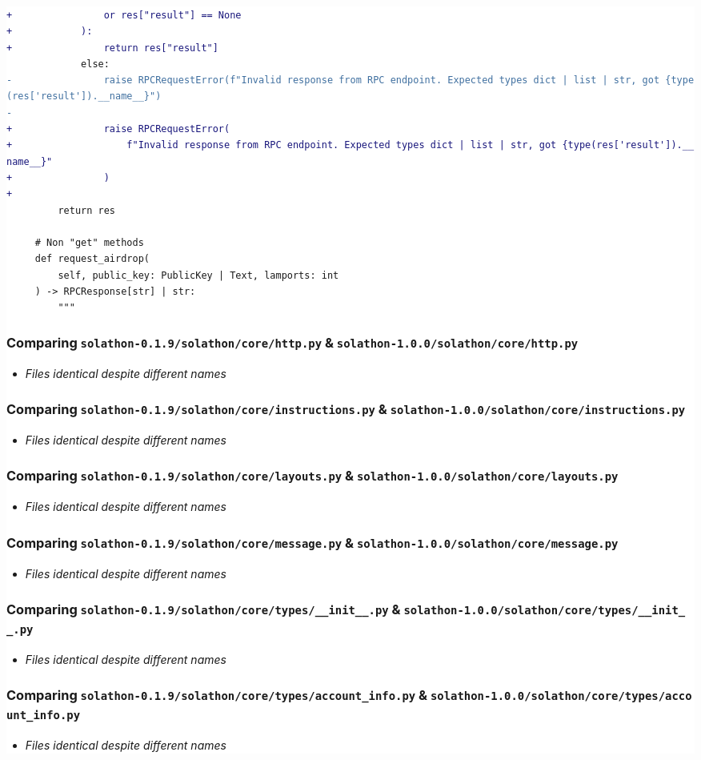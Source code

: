 ```diff
+                or res["result"] == None
+            ):
+                return res["result"]
             else:
-                raise RPCRequestError(f"Invalid response from RPC endpoint. Expected types dict | list | str, got {type(res['result']).__name__}")
-            
+                raise RPCRequestError(
+                    f"Invalid response from RPC endpoint. Expected types dict | list | str, got {type(res['result']).__name__}"
+                )
+
         return res
 
     # Non "get" methods
     def request_airdrop(
         self, public_key: PublicKey | Text, lamports: int
     ) -> RPCResponse[str] | str:
         """
```

### Comparing `solathon-0.1.9/solathon/core/http.py` & `solathon-1.0.0/solathon/core/http.py`

 * *Files identical despite different names*

### Comparing `solathon-0.1.9/solathon/core/instructions.py` & `solathon-1.0.0/solathon/core/instructions.py`

 * *Files identical despite different names*

### Comparing `solathon-0.1.9/solathon/core/layouts.py` & `solathon-1.0.0/solathon/core/layouts.py`

 * *Files identical despite different names*

### Comparing `solathon-0.1.9/solathon/core/message.py` & `solathon-1.0.0/solathon/core/message.py`

 * *Files identical despite different names*

### Comparing `solathon-0.1.9/solathon/core/types/__init__.py` & `solathon-1.0.0/solathon/core/types/__init__.py`

 * *Files identical despite different names*

### Comparing `solathon-0.1.9/solathon/core/types/account_info.py` & `solathon-1.0.0/solathon/core/types/account_info.py`

 * *Files identical despite different names*
